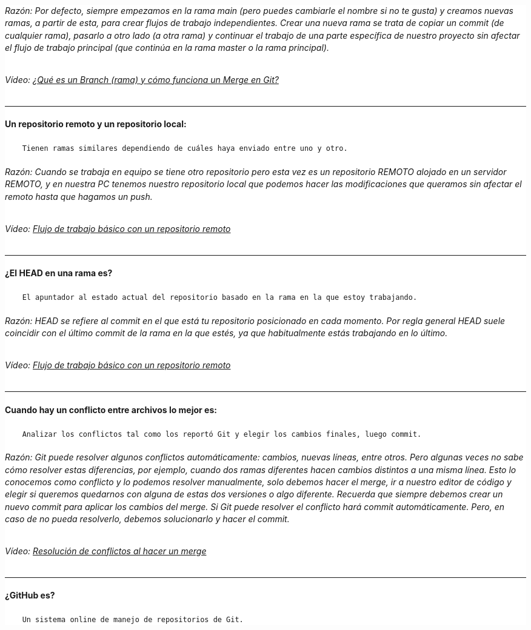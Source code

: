 ###### Razón: Por defecto, siempre empezamos en la rama main (pero puedes cambiarle el nombre si no te gusta) y creamos nuevas ramas, a partir de esta, para crear flujos de trabajo independientes. Crear una nueva rama se trata de copiar un commit (de cualquier rama), pasarlo a otro lado (a otra rama) y continuar el trabajo de una parte específica de nuestro proyecto sin afectar el flujo de trabajo principal (que continúa en la rama master o la rama principal).
###### Vídeo: [¿Qué es un Branch (rama) y cómo funciona un Merge en Git?](https://platzi.com/clases/1557-git-github/19947-que-es-un-branch-rama-y-como-funciona-un-merge-en-/ "¿Qué es un Branch (rama) y cómo funciona un Merge en Git?")
------------
#### Un repositorio remoto y un repositorio local:
		Tienen ramas similares dependiendo de cuáles haya enviado entre uno y otro.
###### Razón: Cuando se trabaja en equipo se tiene otro repositorio pero esta vez es un repositorio REMOTO alojado en un servidor REMOTO, y en nuestra PC tenemos nuestro repositorio local que podemos hacer las modificaciones que queramos sin afectar el remoto hasta que hagamos un push.
###### Vídeo:  [Flujo de trabajo básico con un repositorio remoto](https://platzi.com/clases/1557-git-github/19935-flujo-de-trabajo-basico-con-un-repositorio-remoto/ "Flujo de trabajo básico con un repositorio remoto")
------------
#### ¿El HEAD en una rama es?
		El apuntador al estado actual del repositorio basado en la rama en la que estoy trabajando.
###### Razón: HEAD se refiere al commit en el que está tu repositorio posicionado en cada momento. Por regla general HEAD suele coincidir con el último commit de la rama en la que estés, ya que habitualmente estás trabajando en lo último.
###### Vídeo:  [Flujo de trabajo básico con un repositorio remoto](https://platzi.com/clases/1557-git-github/19935-flujo-de-trabajo-basico-con-un-repositorio-remoto/ "Flujo de trabajo básico con un repositorio remoto")
------------
#### Cuando hay un conflicto entre archivos lo mejor es:
		Analizar los conflictos tal como los reportó Git y elegir los cambios finales, luego commit.
###### Razón: Git puede resolver algunos conflictos automáticamente: cambios, nuevas líneas, entre otros. Pero algunas veces no sabe cómo resolver estas diferencias, por ejemplo, cuando dos ramas diferentes hacen cambios distintos a una misma línea. Esto lo conocemos como conflicto y lo podemos resolver manualmente, solo debemos hacer el merge, ir a nuestro editor de código y elegir si queremos quedarnos con alguna de estas dos versiones o algo diferente. Recuerda que siempre debemos crear un nuevo commit para aplicar los cambios del merge. Si Git puede resolver el conflicto hará commit automáticamente. Pero, en caso de no pueda resolverlo, debemos solucionarlo y hacer el commit.
###### Vídeo: [Resolución de conflictos al hacer un merge](https://platzi.com/clases/1557-git-github/19941-resolucion-de-conflictos-al-hacer-un-merge/ "Resolución de conflictos al hacer un merge")
------------
#### ¿GitHub es?
		Un sistema online de manejo de repositorios de Git.